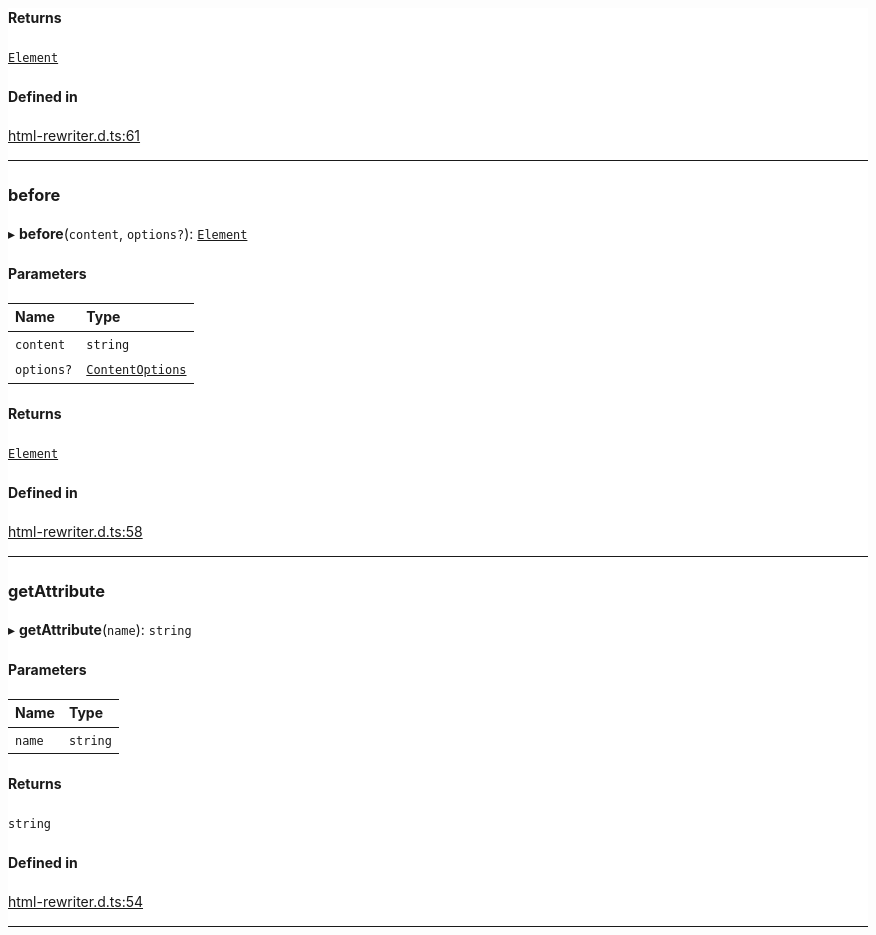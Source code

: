 #### Returns

[`Element`](html_rewriter.HTMLRewriterTypes.Element.md)

#### Defined in

[html-rewriter.d.ts:61](https://github.com/goodcodedev/bun-types/blob/8bd1b3a/html-rewriter.d.ts#L61)

___

### before

▸ **before**(`content`, `options?`): [`Element`](html_rewriter.HTMLRewriterTypes.Element.md)

#### Parameters

| Name | Type |
| :------ | :------ |
| `content` | `string` |
| `options?` | [`ContentOptions`](html_rewriter.HTMLRewriterTypes.ContentOptions.md) |

#### Returns

[`Element`](html_rewriter.HTMLRewriterTypes.Element.md)

#### Defined in

[html-rewriter.d.ts:58](https://github.com/goodcodedev/bun-types/blob/8bd1b3a/html-rewriter.d.ts#L58)

___

### getAttribute

▸ **getAttribute**(`name`): `string`

#### Parameters

| Name | Type |
| :------ | :------ |
| `name` | `string` |

#### Returns

`string`

#### Defined in

[html-rewriter.d.ts:54](https://github.com/goodcodedev/bun-types/blob/8bd1b3a/html-rewriter.d.ts#L54)

___
